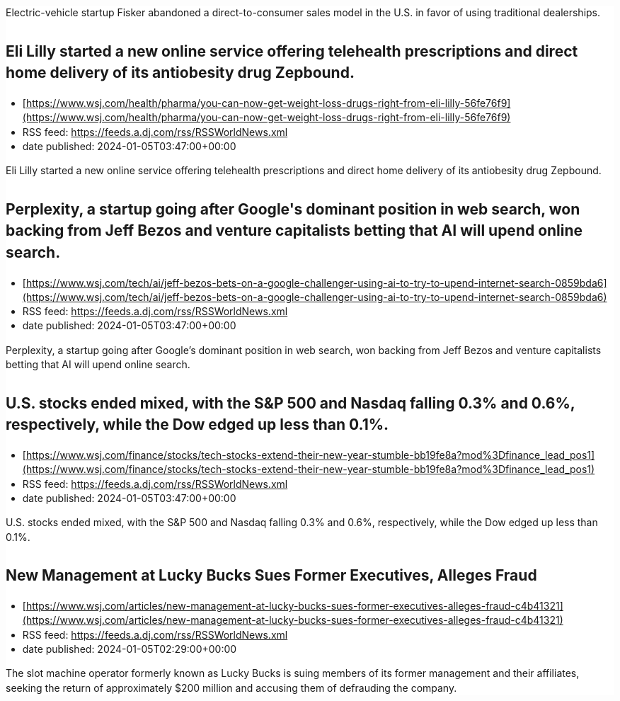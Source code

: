 Electric-vehicle startup Fisker abandoned a direct-to-consumer sales model in the U.S. in favor of using traditional dealerships.

## Eli Lilly started a new online service offering telehealth prescriptions and direct home delivery of its antiobesity drug Zepbound.
 - [https://www.wsj.com/health/pharma/you-can-now-get-weight-loss-drugs-right-from-eli-lilly-56fe76f9](https://www.wsj.com/health/pharma/you-can-now-get-weight-loss-drugs-right-from-eli-lilly-56fe76f9)
 - RSS feed: https://feeds.a.dj.com/rss/RSSWorldNews.xml
 - date published: 2024-01-05T03:47:00+00:00

Eli Lilly started a new online service offering telehealth prescriptions and direct home delivery of its antiobesity drug Zepbound.

## Perplexity, a startup going after Google's dominant position in web search, won backing from Jeff Bezos and venture capitalists betting that AI will upend online search.
 - [https://www.wsj.com/tech/ai/jeff-bezos-bets-on-a-google-challenger-using-ai-to-try-to-upend-internet-search-0859bda6](https://www.wsj.com/tech/ai/jeff-bezos-bets-on-a-google-challenger-using-ai-to-try-to-upend-internet-search-0859bda6)
 - RSS feed: https://feeds.a.dj.com/rss/RSSWorldNews.xml
 - date published: 2024-01-05T03:47:00+00:00

Perplexity, a startup going after Google’s dominant position in web search, won backing from Jeff Bezos and venture capitalists betting that AI will upend online search.

## U.S. stocks ended mixed, with the S&P 500 and Nasdaq falling 0.3% and 0.6%, respectively, while the Dow edged up less than 0.1%.
 - [https://www.wsj.com/finance/stocks/tech-stocks-extend-their-new-year-stumble-bb19fe8a?mod%3Dfinance_lead_pos1](https://www.wsj.com/finance/stocks/tech-stocks-extend-their-new-year-stumble-bb19fe8a?mod%3Dfinance_lead_pos1)
 - RSS feed: https://feeds.a.dj.com/rss/RSSWorldNews.xml
 - date published: 2024-01-05T03:47:00+00:00

U.S. stocks ended mixed, with the S&amp;P 500 and Nasdaq falling 0.3% and 0.6%, respectively, while the Dow edged up less than 0.1%.

## New Management at Lucky Bucks Sues Former Executives, Alleges Fraud
 - [https://www.wsj.com/articles/new-management-at-lucky-bucks-sues-former-executives-alleges-fraud-c4b41321](https://www.wsj.com/articles/new-management-at-lucky-bucks-sues-former-executives-alleges-fraud-c4b41321)
 - RSS feed: https://feeds.a.dj.com/rss/RSSWorldNews.xml
 - date published: 2024-01-05T02:29:00+00:00

The slot machine operator formerly known as Lucky Bucks is suing members of its former management and their affiliates, seeking the return of approximately $200 million and accusing them of defrauding the company.
